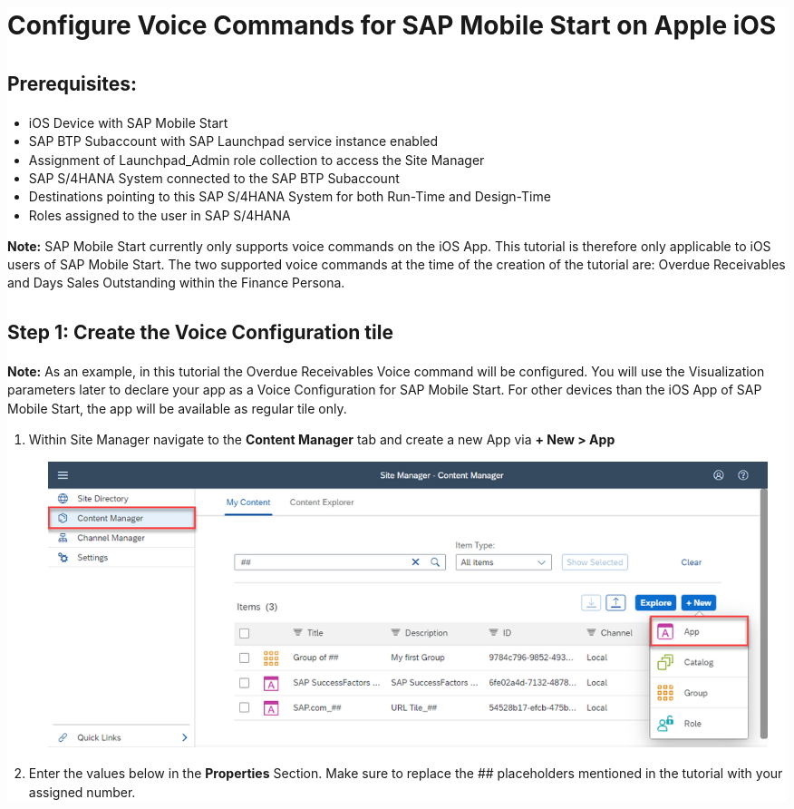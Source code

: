 # Configure Voice Commands for SAP Mobile Start on Apple iOS

## Prerequisites:

- iOS Device with SAP Mobile Start
- SAP BTP Subaccount with SAP Launchpad service instance enabled
- Assignment of Launchpad_Admin role collection to access the Site Manager
- SAP S/4HANA System connected to the SAP BTP Subaccount
- Destinations pointing to this SAP S/4HANA System for both Run-Time and Design-Time
- Roles assigned to the user in SAP S/4HANA

**Note:** SAP Mobile Start currently only supports voice commands on the iOS App.
This tutorial is therefore only applicable to iOS users of SAP Mobile Start.
The two supported voice commands at the time of the creation of the tutorial are:
Overdue Receivables and Days Sales Outstanding within the Finance Persona.

## Step 1: Create the Voice Configuration tile

**Note:** As an example, in this tutorial the Overdue Receivables Voice command will be configured.
You will use the Visualization parameters later to declare your app as a Voice Configuration for SAP Mobile Start.
For other devices than the iOS App of SAP Mobile Start, the app will be available as regular tile only.

1. Within Site Manager navigate to the **Content Manager** tab and create a new App via **+ New > App**

    <p align="center">
        <img src="./images/aa4b837d0fbc770a1afa5511a45a0a9b5e53bcf8.png" width="95%" />
    </p>

2. Enter the values below in the **Properties** Section. Make sure to replace the ## placeholders mentioned in the tutorial with your assigned number.
